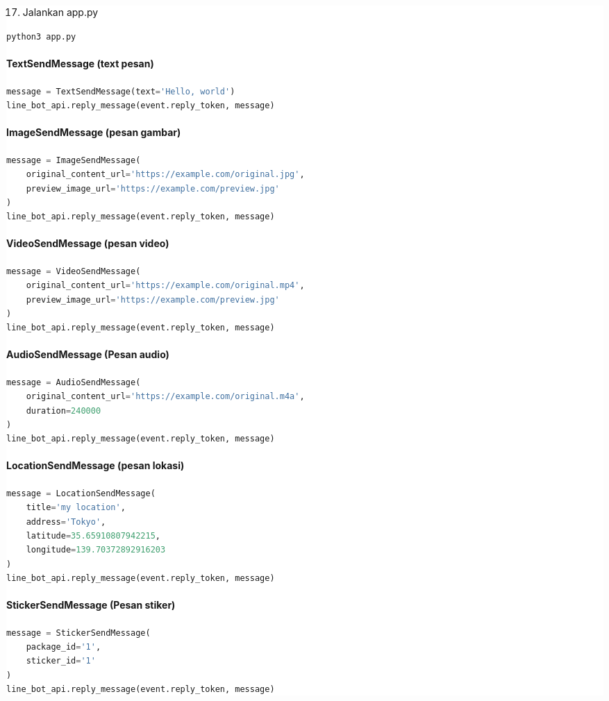 17. Jalankan app.py
```shell
python3 app.py
```
#### TextSendMessage (text pesan)
```python
message = TextSendMessage(text='Hello, world')
line_bot_api.reply_message(event.reply_token, message)
```
#### ImageSendMessage (pesan gambar)
```python
message = ImageSendMessage(
    original_content_url='https://example.com/original.jpg',
    preview_image_url='https://example.com/preview.jpg'
)
line_bot_api.reply_message(event.reply_token, message)
```

#### VideoSendMessage (pesan video)
```python
message = VideoSendMessage(
    original_content_url='https://example.com/original.mp4',
    preview_image_url='https://example.com/preview.jpg'
)
line_bot_api.reply_message(event.reply_token, message)
```

#### AudioSendMessage (Pesan audio)
```python
message = AudioSendMessage(
    original_content_url='https://example.com/original.m4a',
    duration=240000
)
line_bot_api.reply_message(event.reply_token, message)
```
#### LocationSendMessage (pesan lokasi)
```python
message = LocationSendMessage(
    title='my location',
    address='Tokyo',
    latitude=35.65910807942215,
    longitude=139.70372892916203
)
line_bot_api.reply_message(event.reply_token, message)
```

#### StickerSendMessage (Pesan stiker)
```python
message = StickerSendMessage(
    package_id='1',
    sticker_id='1'
)
line_bot_api.reply_message(event.reply_token, message)
```
